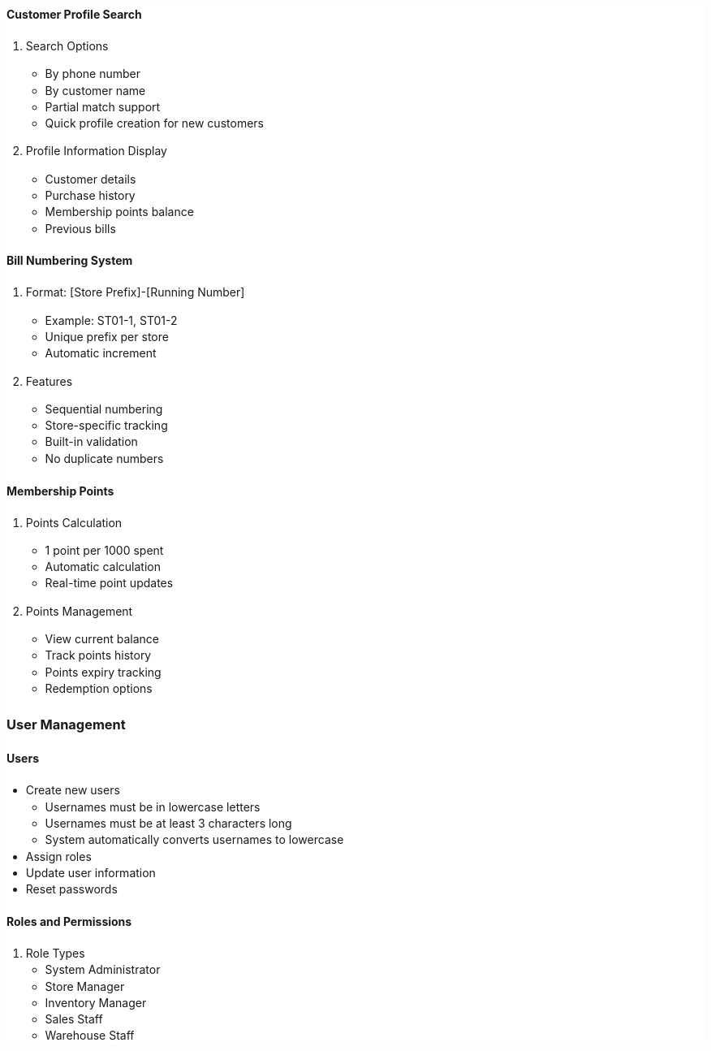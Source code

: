 #### Customer Profile Search
1. Search Options
   - By phone number
   - By customer name
   - Partial match support
   - Quick profile creation for new customers

2. Profile Information Display
   - Customer details
   - Purchase history
   - Membership points balance
   - Previous bills

#### Bill Numbering System
1. Format: [Store Prefix]-[Running Number]
   - Example: ST01-1, ST01-2
   - Unique prefix per store
   - Automatic increment

2. Features
   - Sequential numbering
   - Store-specific tracking
   - Built-in validation
   - No duplicate numbers

#### Membership Points
1. Points Calculation
   - 1 point per 1000 spent
   - Automatic calculation
   - Real-time point updates

2. Points Management
   - View current balance
   - Track points history
   - Points expiry tracking
   - Redemption options


### User Management

#### Users
- Create new users
  - Usernames must be in lowercase letters
  - Usernames must be at least 3 characters long
  - System automatically converts usernames to lowercase
- Assign roles
- Update user information
- Reset passwords

#### Roles and Permissions
1. Role Types
   - System Administrator
   - Store Manager
   - Inventory Manager
   - Sales Staff
   - Warehouse Staff
